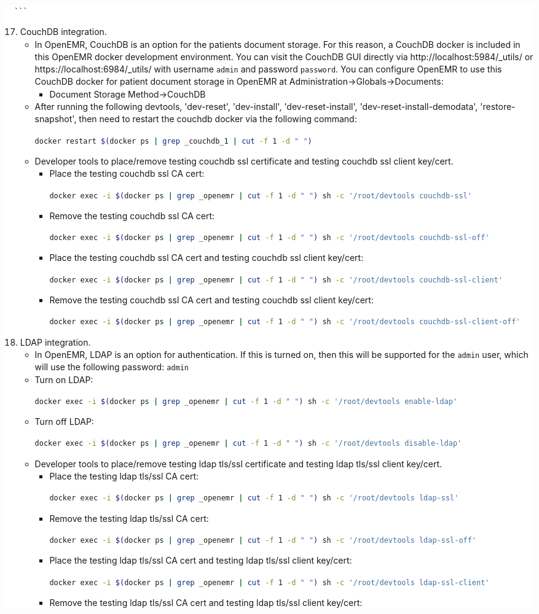       ```
17. <a name="dev_tools_couchdb"></a>CouchDB integration.
    - In OpenEMR, CouchDB is an option for the patients document storage. For this reason, a CouchDB docker is included in this OpenEMR docker development environment. You can visit the CouchDB GUI directly via http://localhost:5984/_utils/ or https://localhost:6984/_utils/ with username `admin` and password `password`. You can configure OpenEMR to use this CouchDB docker for patient document storage in OpenEMR at Administration->Globals->Documents:
        - Document Storage Method->CouchDB
    - After running the following devtools, 'dev-reset', 'dev-install', 'dev-reset-install', 'dev-reset-install-demodata', 'restore-snapshot', then need to restart the couchdb docker via the following command:
        ```sh
        docker restart $(docker ps | grep _couchdb_1 | cut -f 1 -d " ")
        ```
    - Developer tools to place/remove testing couchdb ssl certificate and testing couchdb ssl client key/cert.
        - Place the testing couchdb ssl CA cert:
          ```sh
          docker exec -i $(docker ps | grep _openemr | cut -f 1 -d " ") sh -c '/root/devtools couchdb-ssl'
          ```
        - Remove the testing couchdb ssl CA cert:
          ```sh
          docker exec -i $(docker ps | grep _openemr | cut -f 1 -d " ") sh -c '/root/devtools couchdb-ssl-off'
          ```
        - Place the testing couchdb ssl CA cert and testing couchdb ssl client key/cert:
          ```sh
          docker exec -i $(docker ps | grep _openemr | cut -f 1 -d " ") sh -c '/root/devtools couchdb-ssl-client'
          ```
        - Remove the testing couchdb ssl CA cert and testing couchdb ssl client key/cert:
          ```sh
          docker exec -i $(docker ps | grep _openemr | cut -f 1 -d " ") sh -c '/root/devtools couchdb-ssl-client-off'
          ```
18. <a name="dev_tools_ldap"></a>LDAP integration.
    - In OpenEMR, LDAP is an option for authentication. If this is turned on, then this will be supported for the `admin` user, which will use the following password: `admin`
    - Turn on LDAP:
      ```sh
      docker exec -i $(docker ps | grep _openemr | cut -f 1 -d " ") sh -c '/root/devtools enable-ldap'
      ```
    - Turn off LDAP:
      ```sh
      docker exec -i $(docker ps | grep _openemr | cut -f 1 -d " ") sh -c '/root/devtools disable-ldap'
      ```
    - Developer tools to place/remove testing ldap tls/ssl certificate and testing ldap tls/ssl client key/cert.
        - Place the testing ldap tls/ssl CA cert:
          ```sh
          docker exec -i $(docker ps | grep _openemr | cut -f 1 -d " ") sh -c '/root/devtools ldap-ssl'
          ```
        - Remove the testing ldap tls/ssl CA cert:
          ```sh
          docker exec -i $(docker ps | grep _openemr | cut -f 1 -d " ") sh -c '/root/devtools ldap-ssl-off'
          ```
        - Place the testing ldap tls/ssl CA cert and testing ldap tls/ssl client key/cert:
          ```sh
          docker exec -i $(docker ps | grep _openemr | cut -f 1 -d " ") sh -c '/root/devtools ldap-ssl-client'
          ```
        - Remove the testing ldap tls/ssl CA cert and testing ldap tls/ssl client key/cert:
          ```sh